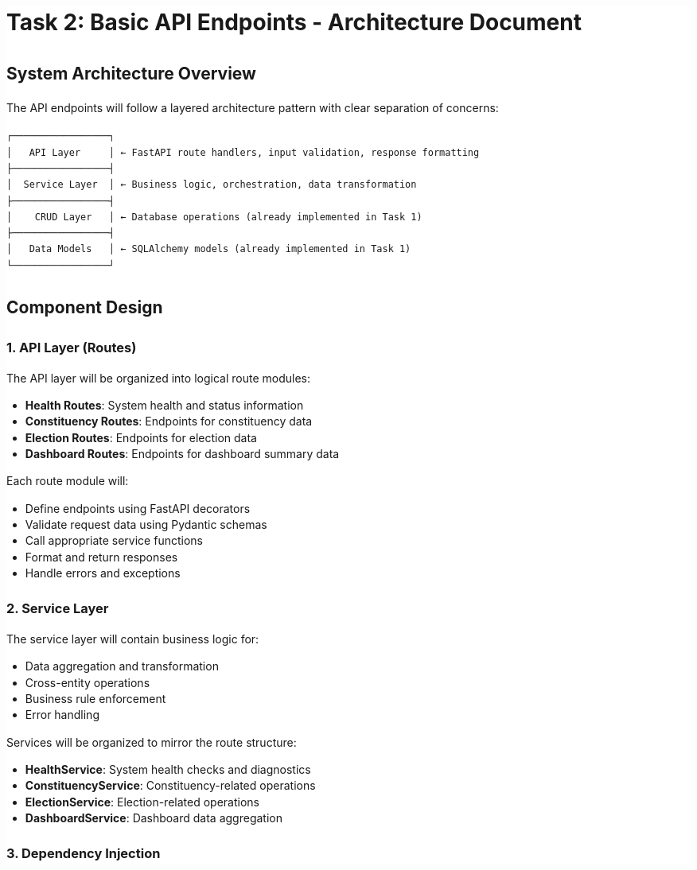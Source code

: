 # Task 2: Basic API Endpoints - Architecture Document

## System Architecture Overview

The API endpoints will follow a layered architecture pattern with clear separation of concerns:

```
┌─────────────────┐
│   API Layer     │ ← FastAPI route handlers, input validation, response formatting
├─────────────────┤
│  Service Layer  │ ← Business logic, orchestration, data transformation
├─────────────────┤
│    CRUD Layer   │ ← Database operations (already implemented in Task 1)
├─────────────────┤
│   Data Models   │ ← SQLAlchemy models (already implemented in Task 1)
└─────────────────┘
```

## Component Design

### 1. API Layer (Routes)

The API layer will be organized into logical route modules:

- **Health Routes**: System health and status information
- **Constituency Routes**: Endpoints for constituency data
- **Election Routes**: Endpoints for election data
- **Dashboard Routes**: Endpoints for dashboard summary data

Each route module will:
- Define endpoints using FastAPI decorators
- Validate request data using Pydantic schemas
- Call appropriate service functions
- Format and return responses
- Handle errors and exceptions

### 2. Service Layer

The service layer will contain business logic for:

- Data aggregation and transformation
- Cross-entity operations
- Business rule enforcement
- Error handling

Services will be organized to mirror the route structure:
- **HealthService**: System health checks and diagnostics
- **ConstituencyService**: Constituency-related operations
- **ElectionService**: Election-related operations
- **DashboardService**: Dashboard data aggregation

### 3. Dependency Injection
